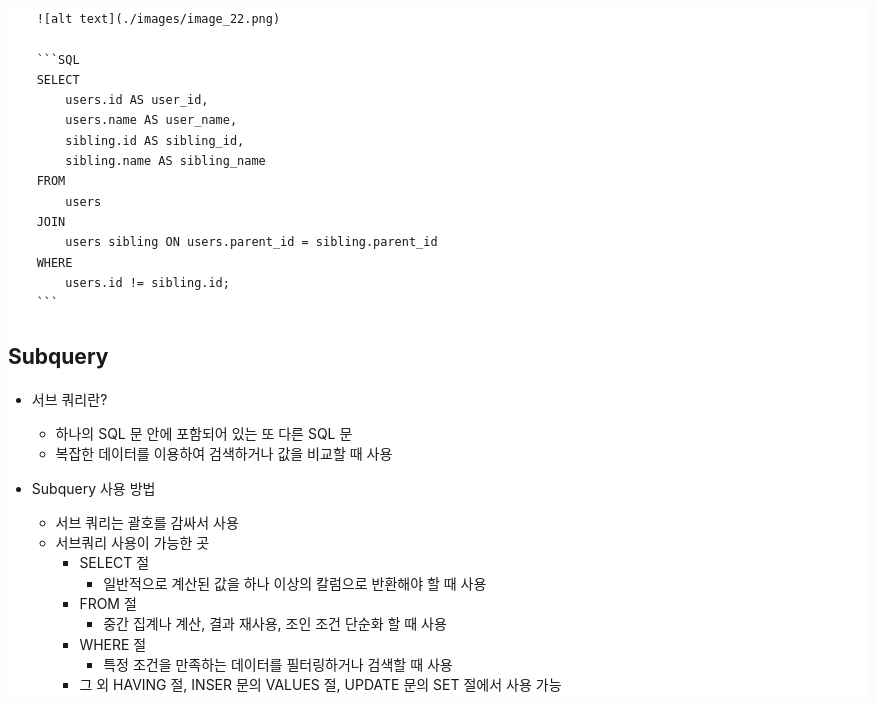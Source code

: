         ![alt text](./images/image_22.png)

        ```SQL
        SELECT
            users.id AS user_id,
            users.name AS user_name,
            sibling.id AS sibling_id,
            sibling.name AS sibling_name
        FROM
            users
        JOIN
            users sibling ON users.parent_id = sibling.parent_id
        WHERE
            users.id != sibling.id;
        ```




## Subquery
- 서브 쿼리란?
    - 하나의 SQL 문 안에 포함되어 있는 또 다른 SQL 문
    - 복잡한 데이터를 이용하여 검색하거나 값을 비교할 때 사용


- Subquery 사용 방법
    - 서브 쿼리는 괄호를 감싸서 사용
    - 서브쿼리 사용이 가능한 곳
        - SELECT 절
            - 일반적으로 계산된 값을 하나 이상의 칼럼으로 반환해야 할 때 사용
        - FROM 절
            - 중간 집계나 계산, 결과 재사용, 조인 조건 단순화 할 때 사용
        - WHERE 절
            - 특정 조건을 만족하는 데이터를 필터링하거나 검색할 때 사용
        - 그 외 HAVING 절, INSER 문의 VALUES 절, UPDATE 문의 SET 절에서 사용 가능
